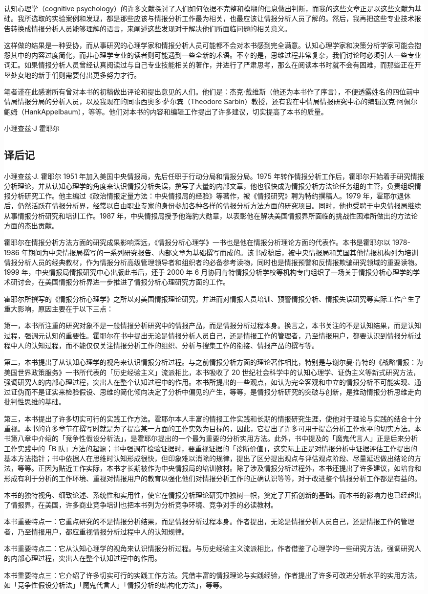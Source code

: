认知心理学（cognitive psychology）的许多文献探讨了人们如何依据不完整和模糊的信息做出判断，而我的这些文章正是以这些文献为基础。我所选取的实验案例和发现，都是那些应该与情报分析工作最为相关，也最应该让情报分析人员了解的。然后，我再把这些专业技术报告转换成情报分析人员能够理解的语言，来阐述这些发现对于解决他们所面临问题的相关意义。

这样做的结果是一种妥协，而从事研究的心理学家和情报分析人员可能都不会对本书感到完全满意。认知心理学家和决策分析学家可能会抱怨其中的内容过度简化，而非心理学专业的读者则可能遇到一些全新的术语。不幸的是，思维过程非常复杂，我们讨论时必须引人一些专业词汇。如果情报分析人员曾经认真阅读过与自己专业技能相关的著作，并进行了严肃思考，那么在阅读本书时就不会有困难，而那些正在开垦处女地的新手们则需要付出更多努力才行。

笔者谨在此感谢所有曾对本书的初稿做出评论和提出意见的人们。他们是：杰克·戴维斯（他还为本书作了序言），不便透露姓名的四位前中情局情报分局的分析人员，以及我现在的同事西奥多·萨尔宾（Theodore Sarbin）教授，还有我在中情局情报研究中心的编辑汉克·阿佩尔鲍姆（HankAppelbaum），等等。他们对本书的内容和编辑工作提出了许多建议，切实提高了本书的质量。

小理查兹·J 霍耶尔

## 译后记

小理查兹·J. 霍耶尔 1951 年加入美国中央情报局，先后任职于行动分局和情报分局。1975 年转作情报分析工作后，霍耶尔开始着手研究情报分析理论，并从认知心理学的角度来认识情报分析失误，撰写了大量的内部文章，他也很快成为情报分析方法论任务组的主管，负责组织情报分析研究工作。他主编过《政治情报定量方法：中央情报局的经验》等著作，被《情报研究》聘为特约撰稿人。1979 年，霍耶尔退休后，仍然活跃在情报分析界，经常以自由职业专家的身份参加各种各样的情报分析方法方面的研究项目。同时，他也受聘于中央情报局继续从事情报分析研究和培训工作。1987 年，中央情报局授予他海豹大勋章，以表彰他在解决美国情报界所面临的挑战性困难所做出的方法论方面的杰出贡献。

霍耶尔在情报分析方法方面的研究成果影响深远，《情报分析心理学》一书也是他在情报分析理论方面的代表作。本书是霍耶尔以 1978-1986 年期间为中央情报局撰写的一系列研究报告、内部文章为基础撰写而成的。该书成稿后，被中央情报局和美国其他情报机构列为培训情报分析人员的经典教材，作为情报分析高级管理领导者和组织者的必备参考读物，同时也是情报预警和反情报欺骗研究领域的重要读物。1999 年，中央情报局情报研究中心出版此书后，还于 2000 年 6 月协同肯特情报分析学校等机构专门组织了一场关于情报分析心理学的学术研讨会，在美国情报分析界进一步推进了情报分析心理研究方面的工作。

霍耶尔所撰写的《情报分析心理学》之所以对美国情报理论研究，并进而对情报人员培训、预警情报分析、情报失误研究等实际工作产生了重大影响，原因主要在于以下三点：

第一，本书所注重的研究对象不是一般情报分析研究中的情报产品，而是情报分析过程本身。换言之，本书关注的不是认知结果，而是认知过程，强调元认知的重要性。霍耶尔在书中提出无论是情报分析人员自己，还是情报工作的管理者，乃至情报用户，都要认识到情报分析过程中人的认知过程，而不能仅仅关注情报分析工作的组织、分析与搜集工作的衔接、情报产品的撰写等。

第二，本书提出了从认知心理学的视角来认识情报分析过程。与之前情报分析方面的理论著作相比，特别是与谢尔曼·肯特的《战略情报：为美国世界政策服务》一书所代表的「历史经验主义」流派相比，本书吸收了 20 世纪社会科学中的认知心理学、证伪主义等新式研究方法，强调研究人的内部心理过程，突出人在整个认知过程中的作用。本书所提出的一些观点，如认为完全客观和中立的情报分析不可能实现、通过证伪而不是证实来检验假设、思维的简化倾向决定了分析中偏见的产生，等等，是情报分析研究的突破与创新，是推动情报分析思维走向批判性思维的基础。

第三，本书提出了许多切实可行的实践工作方法。霍耶尔本人丰富的情报工作实践和长期的情报研究生涯，使他对于理论与实践的结合十分重视。本书的许多章节在撰写时就是为了提高某一方面的工作实效为目标的，因此，它提出了许多可用于提高分析工作水平的切实方法。本书第八章中介绍的「竞争性假设分析法」，是霍耶尔提出的一个最为重要的分析实用方法。此外，书中提及的「魔鬼代言人」正是后来分析工作实践中的「B 队」方法的起源；书中强调在检验证据时，要重视证据的「诊断价值」，这实际上正是对情报分析中证据评估工作提出的基本方法指针；书中依据人在思维时认知形成很快，但印象难以消除的规律，提出了区分提出观点与评估观点阶段、尽量延迟做出结论的方法，等等。正因为贴近工作实际，本书才长期被作为中央情报局的培训教材。除了涉及情报分析过程外，本书还提出了许多建议，如培育和形成有利于分析的工作环境、重视对情报用户的教育以强化他们对情报分析工作的正确认识等等，对于改进整个情报分析工作都是有益的。

本书的独特视角、细致论述、系统性和实用性，使它在情报分析理论研究中独树一帜，奠定了开拓创新的基础。而本书的影响力也已经超出了情报界，在美国，许多商业竞争培训也把本书列为分析竞争环境、竞争对手的必读教材。

本书重要特点一：它重点研究的不是情报分析结果，而是情报分析过程本身。作者提出，无论是情报分析人员自己，还是情报工作的管理者，乃至情报用户，都应重视情报分析过程中人的认知规律。

本书重要特点二：它从认知心理学的视角来认识情报分析过程。与历史经验主义流派相比，作者借鉴了心理学的一些研究方法，强调研究人的内部心理过程，突出人在整个认知过程中的作用。

本书重要特点三：它介绍了许多切实可行的实践工作方法。凭借丰富的情报理论与实践经验，作者提出了许多可改进分析水平的实用方法，如「竞争性假设分析法」「魔鬼代言人」「情报分析的结构化方法」，等等。

